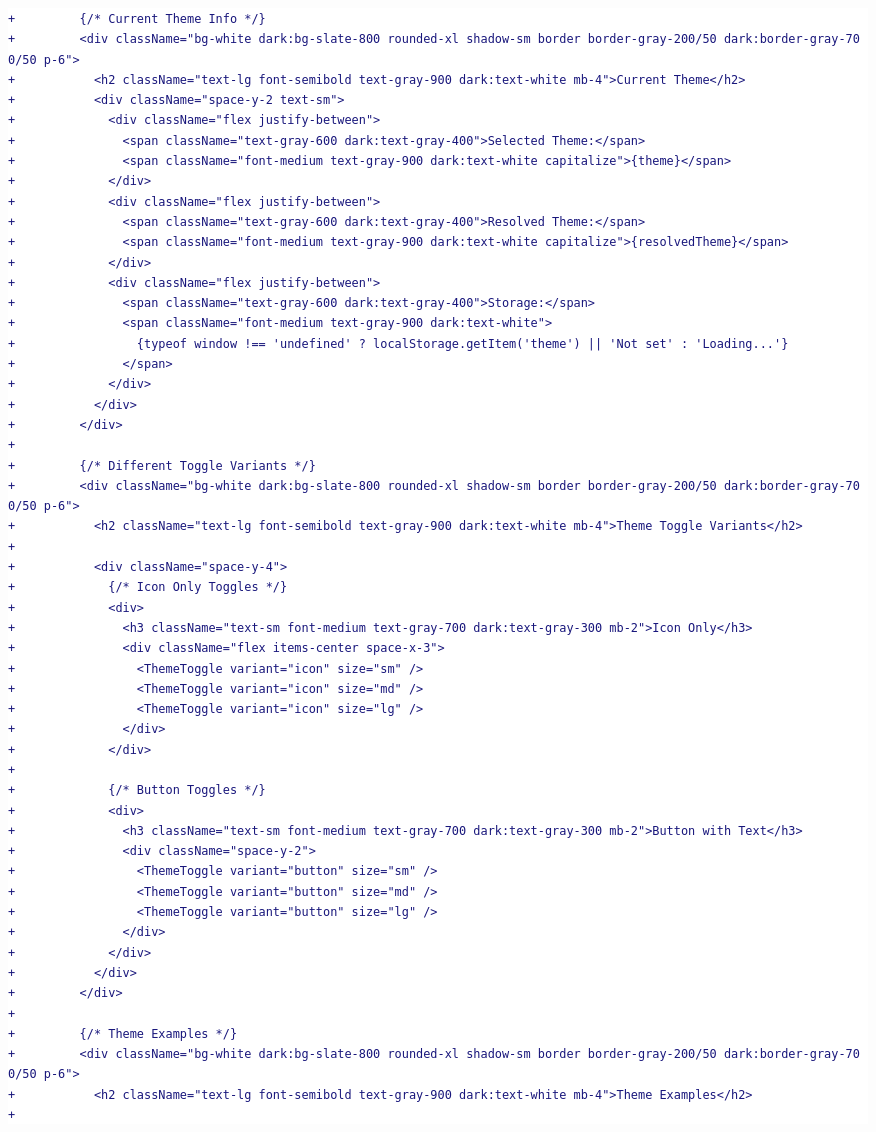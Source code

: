 ```diff
+         {/* Current Theme Info */}
+         <div className="bg-white dark:bg-slate-800 rounded-xl shadow-sm border border-gray-200/50 dark:border-gray-700/50 p-6">
+           <h2 className="text-lg font-semibold text-gray-900 dark:text-white mb-4">Current Theme</h2>
+           <div className="space-y-2 text-sm">
+             <div className="flex justify-between">
+               <span className="text-gray-600 dark:text-gray-400">Selected Theme:</span>
+               <span className="font-medium text-gray-900 dark:text-white capitalize">{theme}</span>
+             </div>
+             <div className="flex justify-between">
+               <span className="text-gray-600 dark:text-gray-400">Resolved Theme:</span>
+               <span className="font-medium text-gray-900 dark:text-white capitalize">{resolvedTheme}</span>
+             </div>
+             <div className="flex justify-between">
+               <span className="text-gray-600 dark:text-gray-400">Storage:</span>
+               <span className="font-medium text-gray-900 dark:text-white">
+                 {typeof window !== 'undefined' ? localStorage.getItem('theme') || 'Not set' : 'Loading...'}
+               </span>
+             </div>
+           </div>
+         </div>
+ 
+         {/* Different Toggle Variants */}
+         <div className="bg-white dark:bg-slate-800 rounded-xl shadow-sm border border-gray-200/50 dark:border-gray-700/50 p-6">
+           <h2 className="text-lg font-semibold text-gray-900 dark:text-white mb-4">Theme Toggle Variants</h2>
+           
+           <div className="space-y-4">
+             {/* Icon Only Toggles */}
+             <div>
+               <h3 className="text-sm font-medium text-gray-700 dark:text-gray-300 mb-2">Icon Only</h3>
+               <div className="flex items-center space-x-3">
+                 <ThemeToggle variant="icon" size="sm" />
+                 <ThemeToggle variant="icon" size="md" />
+                 <ThemeToggle variant="icon" size="lg" />
+               </div>
+             </div>
+ 
+             {/* Button Toggles */}
+             <div>
+               <h3 className="text-sm font-medium text-gray-700 dark:text-gray-300 mb-2">Button with Text</h3>
+               <div className="space-y-2">
+                 <ThemeToggle variant="button" size="sm" />
+                 <ThemeToggle variant="button" size="md" />
+                 <ThemeToggle variant="button" size="lg" />
+               </div>
+             </div>
+           </div>
+         </div>
+ 
+         {/* Theme Examples */}
+         <div className="bg-white dark:bg-slate-800 rounded-xl shadow-sm border border-gray-200/50 dark:border-gray-700/50 p-6">
+           <h2 className="text-lg font-semibold text-gray-900 dark:text-white mb-4">Theme Examples</h2>
+           
```